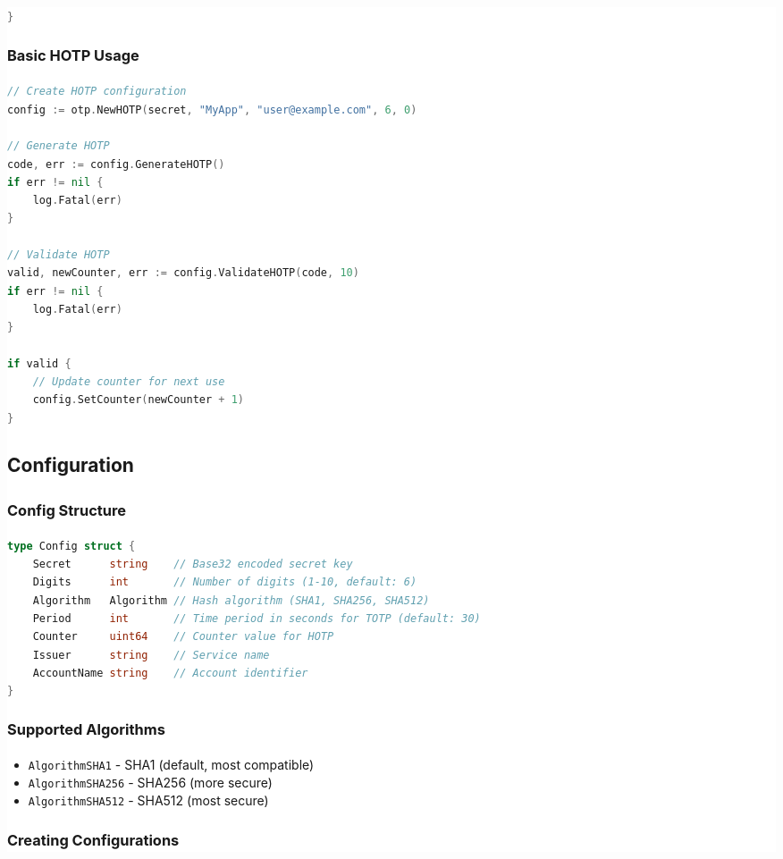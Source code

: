 ```go
}
```

### Basic HOTP Usage

```go
// Create HOTP configuration
config := otp.NewHOTP(secret, "MyApp", "user@example.com", 6, 0)

// Generate HOTP
code, err := config.GenerateHOTP()
if err != nil {
    log.Fatal(err)
}

// Validate HOTP
valid, newCounter, err := config.ValidateHOTP(code, 10)
if err != nil {
    log.Fatal(err)
}

if valid {
    // Update counter for next use
    config.SetCounter(newCounter + 1)
}
```

## Configuration

### Config Structure

```go
type Config struct {
    Secret      string    // Base32 encoded secret key
    Digits      int       // Number of digits (1-10, default: 6)
    Algorithm   Algorithm // Hash algorithm (SHA1, SHA256, SHA512)
    Period      int       // Time period in seconds for TOTP (default: 30)
    Counter     uint64    // Counter value for HOTP
    Issuer      string    // Service name
    AccountName string    // Account identifier
}
```

### Supported Algorithms

- `AlgorithmSHA1` - SHA1 (default, most compatible)
- `AlgorithmSHA256` - SHA256 (more secure)
- `AlgorithmSHA512` - SHA512 (most secure)

### Creating Configurations
